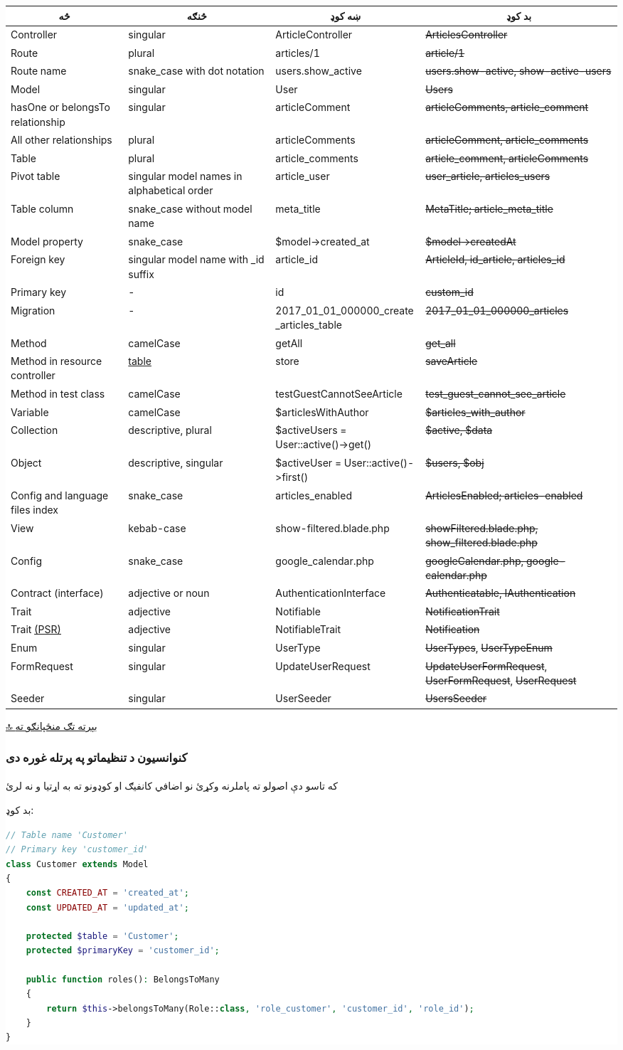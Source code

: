 څه | څنګه | ښه کوډ | بد کوډ
------------ | ------------- | ------------- | -------------
Controller | singular | ArticleController | ~~ArticlesController~~
Route | plural | articles/1 | ~~article/1~~
Route name | snake_case with dot notation | users.show_active | ~~users.show-active, show-active-users~~
Model | singular | User | ~~Users~~
hasOne or belongsTo relationship | singular | articleComment | ~~articleComments, article_comment~~
All other relationships | plural | articleComments | ~~articleComment, article_comments~~
Table | plural | article_comments | ~~article_comment, articleComments~~
Pivot table | singular model names in alphabetical order | article_user | ~~user_article, articles_users~~
Table column | snake_case without model name | meta_title | ~~MetaTitle; article_meta_title~~
Model property | snake_case | $model->created_at | ~~$model->createdAt~~
Foreign key | singular model name with _id suffix | article_id | ~~ArticleId, id_article, articles_id~~
Primary key | - | id | ~~custom_id~~
Migration | - | 2017_01_01_000000_create_articles_table | ~~2017_01_01_000000_articles~~
Method | camelCase | getAll | ~~get_all~~
Method in resource controller | [table](https://laravel.com/docs/master/controllers#resource-controllers) | store | ~~saveArticle~~
Method in test class | camelCase | testGuestCannotSeeArticle | ~~test_guest_cannot_see_article~~
Variable | camelCase | $articlesWithAuthor | ~~$articles_with_author~~
Collection | descriptive, plural | $activeUsers = User::active()->get() | ~~$active, $data~~
Object | descriptive, singular | $activeUser = User::active()->first() | ~~$users, $obj~~
Config and language files index | snake_case | articles_enabled | ~~ArticlesEnabled; articles-enabled~~
View | kebab-case | show-filtered.blade.php | ~~showFiltered.blade.php, show_filtered.blade.php~~
Config | snake_case | google_calendar.php | ~~googleCalendar.php, google-calendar.php~~
Contract (interface) | adjective or noun | AuthenticationInterface | ~~Authenticatable, IAuthentication~~
Trait | adjective | Notifiable | ~~NotificationTrait~~
Trait [(PSR)](https://www.php-fig.org/bylaws/psr-naming-conventions/) | adjective | NotifiableTrait | ~~Notification~~
Enum | singular | UserType | ~~UserTypes~~, ~~UserTypeEnum~~
FormRequest | singular | UpdateUserRequest | ~~UpdateUserFormRequest~~, ~~UserFormRequest~~, ~~UserRequest~~
Seeder | singular | UserSeeder | ~~UsersSeeder~~

[🔝 بېرته تګ منځپانګو ته](#د-منځپانګو-یا-مطالبو-نوملړ
)

### **کنوانسیون د تنظیماتو په پرتله غوره دی**


که تاسو دې اصولو ته پاملرنه وکړئ نو اضافي کانفیګ او کوډونو ته به اړتیا و نه لرئ

بد کوډ:

```php
// Table name 'Customer'
// Primary key 'customer_id'
class Customer extends Model
{
    const CREATED_AT = 'created_at';
    const UPDATED_AT = 'updated_at';

    protected $table = 'Customer';
    protected $primaryKey = 'customer_id';

    public function roles(): BelongsToMany
    {
        return $this->belongsToMany(Role::class, 'role_customer', 'customer_id', 'role_id');
    }
}
```